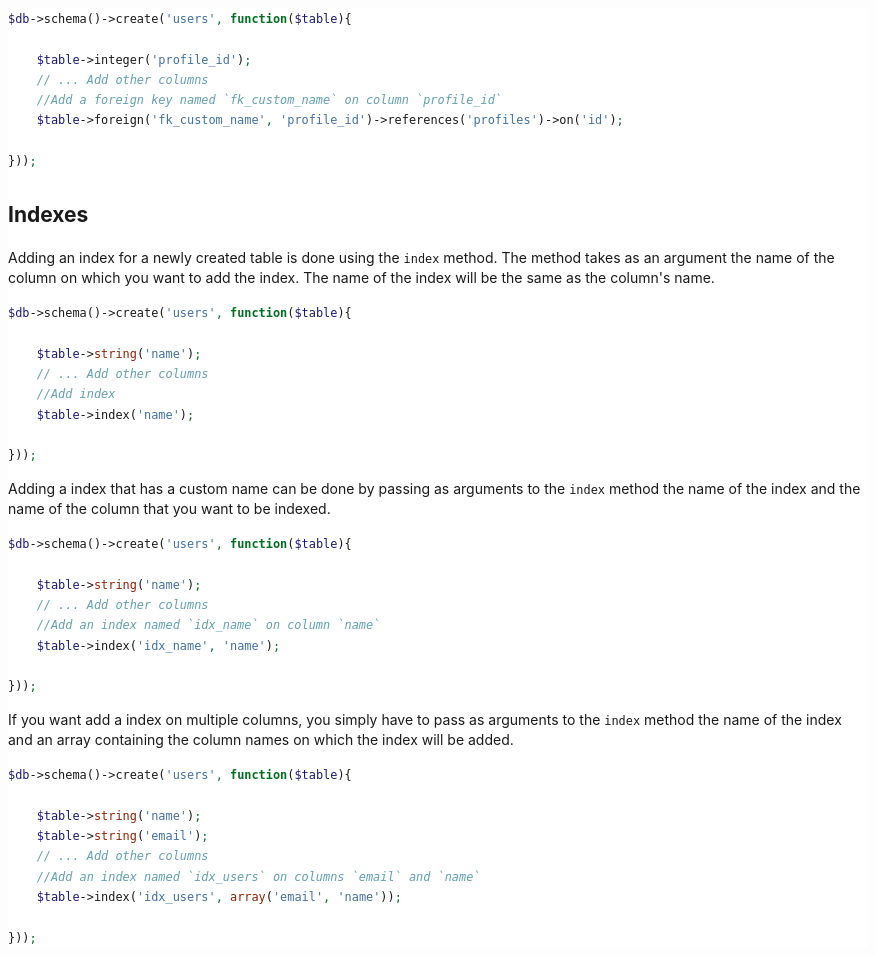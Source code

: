 ```php
$db->schema()->create('users', function($table){

    $table->integer('profile_id');
    // ... Add other columns
    //Add a foreign key named `fk_custom_name` on column `profile_id`
    $table->foreign('fk_custom_name', 'profile_id')->references('profiles')->on('id');

}));
```

## Indexes

Adding an index for a newly created table is done using the `index` method. 
The method takes as an argument the name of the column on which you want to add the index. 
The name of the index will be the same as the column's name.

```php
$db->schema()->create('users', function($table){

    $table->string('name');
    // ... Add other columns
    //Add index
    $table->index('name');

}));
```

Adding a index that has a custom name can be done by passing as arguments 
to the `index` method the name of the index and the name of the column that you want to be indexed.

```php
$db->schema()->create('users', function($table){

    $table->string('name');
    // ... Add other columns
    //Add an index named `idx_name` on column `name`
    $table->index('idx_name', 'name');

}));
```

If you want add a index on multiple columns, you simply have to pass as arguments 
to the `index` method the name of the index and an array containing the column names 
on which the index will be added.

```php
$db->schema()->create('users', function($table){

    $table->string('name');
    $table->string('email');
    // ... Add other columns
    //Add an index named `idx_users` on columns `email` and `name`
    $table->index('idx_users', array('email', 'name'));

}));
```
